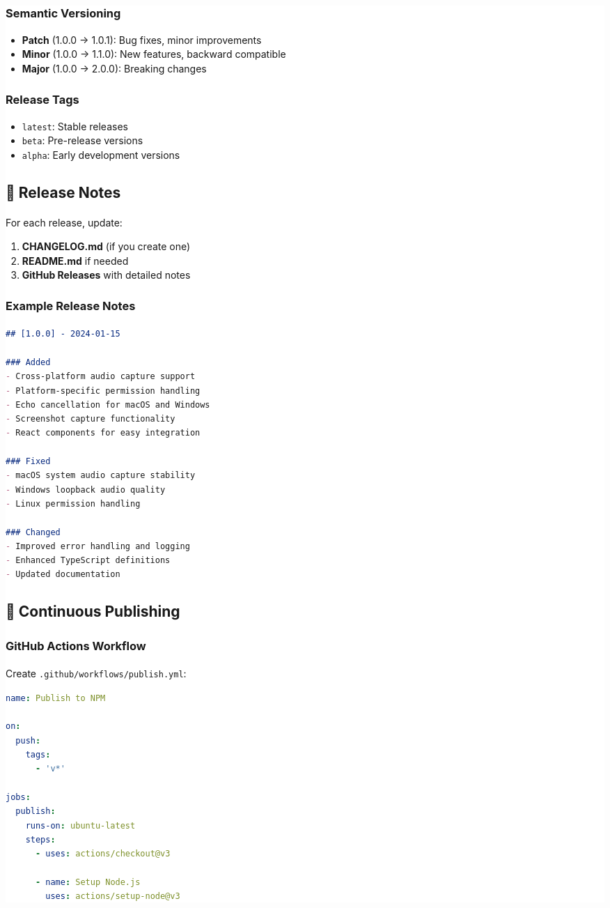 ### Semantic Versioning

- **Patch** (1.0.0 → 1.0.1): Bug fixes, minor improvements
- **Minor** (1.0.0 → 1.1.0): New features, backward compatible
- **Major** (1.0.0 → 2.0.0): Breaking changes

### Release Tags

- `latest`: Stable releases
- `beta`: Pre-release versions
- `alpha`: Early development versions

## 📝 Release Notes

For each release, update:

1. **CHANGELOG.md** (if you create one)
2. **README.md** if needed
3. **GitHub Releases** with detailed notes

### Example Release Notes

```markdown
## [1.0.0] - 2024-01-15

### Added
- Cross-platform audio capture support
- Platform-specific permission handling
- Echo cancellation for macOS and Windows
- Screenshot capture functionality
- React components for easy integration

### Fixed
- macOS system audio capture stability
- Windows loopback audio quality
- Linux permission handling

### Changed
- Improved error handling and logging
- Enhanced TypeScript definitions
- Updated documentation
```

## 🔄 Continuous Publishing

### GitHub Actions Workflow

Create `.github/workflows/publish.yml`:

```yaml
name: Publish to NPM

on:
  push:
    tags:
      - 'v*'

jobs:
  publish:
    runs-on: ubuntu-latest
    steps:
      - uses: actions/checkout@v3
      
      - name: Setup Node.js
        uses: actions/setup-node@v3
```